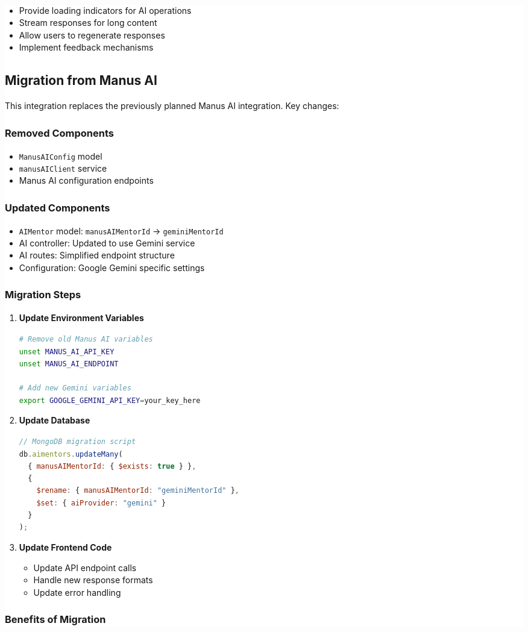 - Provide loading indicators for AI operations
- Stream responses for long content
- Allow users to regenerate responses
- Implement feedback mechanisms

## Migration from Manus AI

This integration replaces the previously planned Manus AI integration. Key changes:

### Removed Components

- `ManusAIConfig` model
- `manusAIClient` service
- Manus AI configuration endpoints

### Updated Components

- `AIMentor` model: `manusAIMentorId` → `geminiMentorId`
- AI controller: Updated to use Gemini service
- AI routes: Simplified endpoint structure
- Configuration: Google Gemini specific settings

### Migration Steps

1. **Update Environment Variables**
   ```bash
   # Remove old Manus AI variables
   unset MANUS_AI_API_KEY
   unset MANUS_AI_ENDPOINT
   
   # Add new Gemini variables
   export GOOGLE_GEMINI_API_KEY=your_key_here
   ```

2. **Update Database**
   ```javascript
   // MongoDB migration script
   db.aimentors.updateMany(
     { manusAIMentorId: { $exists: true } },
     { 
       $rename: { manusAIMentorId: "geminiMentorId" },
       $set: { aiProvider: "gemini" }
     }
   );
   ```

3. **Update Frontend Code**
   - Update API endpoint calls
   - Handle new response formats
   - Update error handling

### Benefits of Migration

